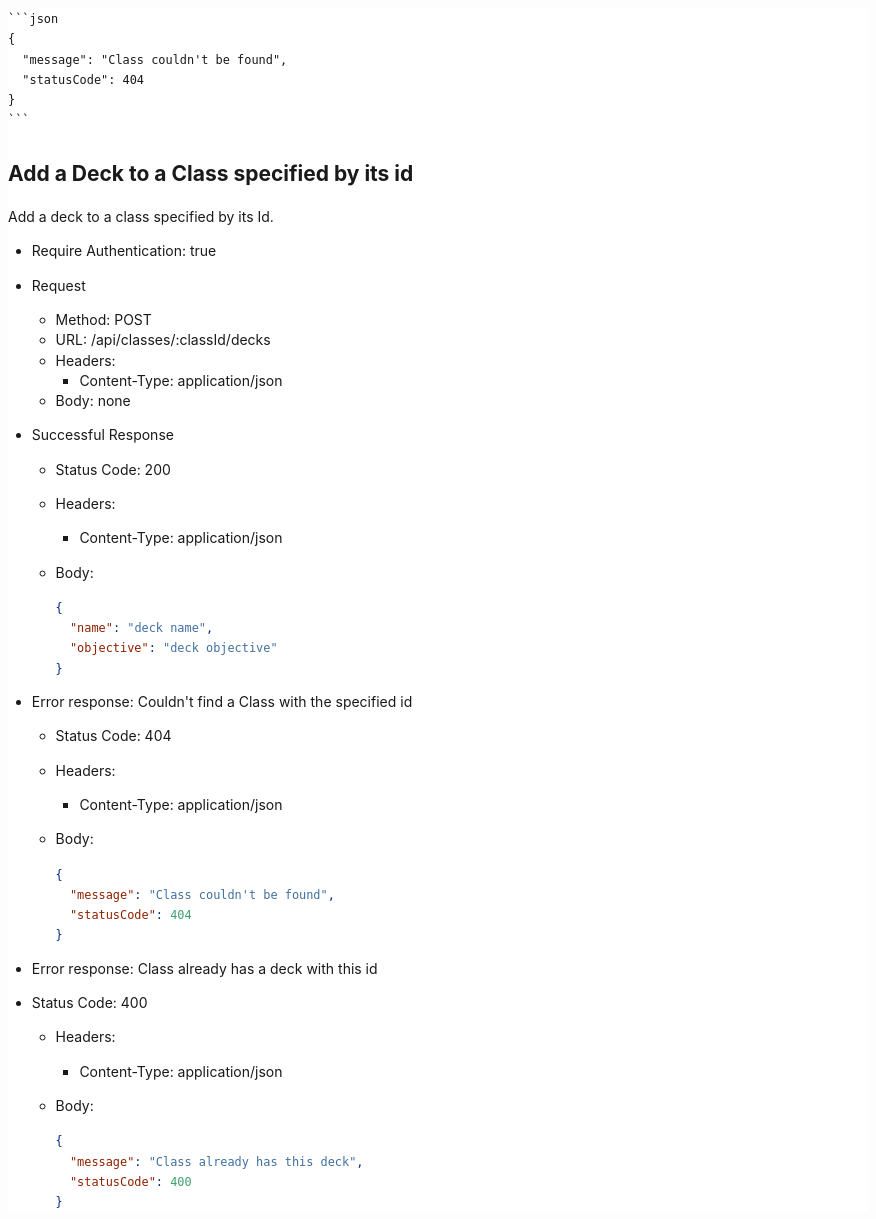     ```json
    {
      "message": "Class couldn't be found",
      "statusCode": 404
    }
    ```

## Add a Deck to a Class specified by its id

Add a deck to a class specified by its Id.

- Require Authentication: true
- Request

  - Method: POST
  - URL: /api/classes/:classId/decks
  - Headers:
    - Content-Type: application/json
  - Body: none

- Successful Response

  - Status Code: 200
  - Headers:
    - Content-Type: application/json
  - Body:

    ```json
    {
      "name": "deck name",
      "objective": "deck objective"
    }
    ```

- Error response: Couldn't find a Class with the specified id

  - Status Code: 404
  - Headers:
    - Content-Type: application/json
  - Body:

    ```json
    {
      "message": "Class couldn't be found",
      "statusCode": 404
    }
    ```

- Error response: Class already has a deck with this id

- Status Code: 400
  - Headers:
    - Content-Type: application/json
  - Body:

    ```json
    {
      "message": "Class already has this deck",
      "statusCode": 400
    }
    ```
